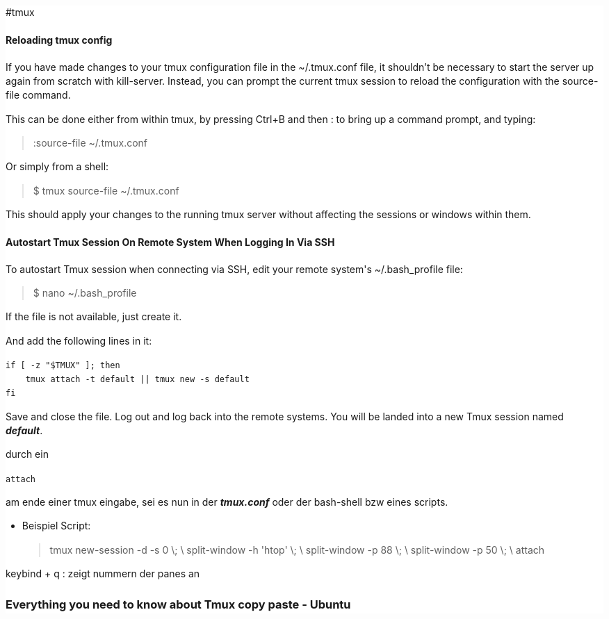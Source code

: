 #tmux

#### Reloading tmux config
If you have made changes to your tmux configuration file in the ~/.tmux.conf file, it shouldn’t be necessary to start the server up again from scratch with kill-server. Instead, you can prompt the current tmux session to reload the configuration with the source-file command.

This can be done either from within tmux, by pressing Ctrl+B and then : to bring up a command prompt, and typing:

> :source-file ~/.tmux.conf

Or simply from a shell:

> $ tmux source-file ~/.tmux.conf

This should apply your changes to the running tmux server without affecting the sessions or windows within them.




#### Autostart Tmux Session On Remote System When Logging In Via SSH
To autostart Tmux session when connecting via SSH, edit your remote system's ~/.bash_profile file:

> $ nano ~/.bash_profile

If the file is not available, just create it.

And add the following lines in it:
```
if [ -z "$TMUX" ]; then
    tmux attach -t default || tmux new -s default
fi
```

Save and close the file. Log out and log back into the remote systems. You will be landed into a new Tmux session named ___default___.

durch ein
```
attach
```
am ende einer tmux eingabe, sei es nun in der ___tmux.conf___ oder der bash-shell bzw eines scripts.
- Beispiel Script:
  > tmux new-session -d -s 0 \\; \\
    split-window -h 'htop' \\; \\
    split-window -p 88 \\; \\
    split-window -p 50 \\; \\
    attach


keybind + q : zeigt nummern der panes an




### Everything you need to know about Tmux copy paste - Ubuntu
